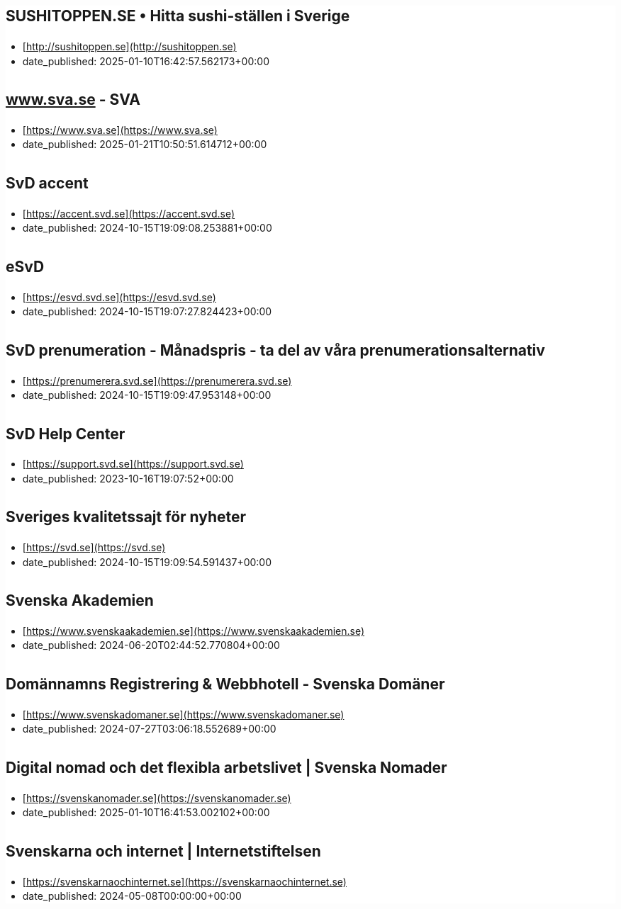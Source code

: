  ## SUSHITOPPEN.SE • Hitta sushi-ställen i Sverige
 - [http://sushitoppen.se](http://sushitoppen.se)
 - date_published: 2025-01-10T16:42:57.562173+00:00

 ## www.sva.se - SVA
 - [https://www.sva.se](https://www.sva.se)
 - date_published: 2025-01-21T10:50:51.614712+00:00

 ## SvD accent
 - [https://accent.svd.se](https://accent.svd.se)
 - date_published: 2024-10-15T19:09:08.253881+00:00

 ## eSvD
 - [https://esvd.svd.se](https://esvd.svd.se)
 - date_published: 2024-10-15T19:07:27.824423+00:00

 ## SvD prenumeration - Månadspris - ta del av våra prenumerationsalternativ
 - [https://prenumerera.svd.se](https://prenumerera.svd.se)
 - date_published: 2024-10-15T19:09:47.953148+00:00

 ## SvD Help Center
 - [https://support.svd.se](https://support.svd.se)
 - date_published: 2023-10-16T19:07:52+00:00

 ## Sveriges kvalitetssajt för nyheter
 - [https://svd.se](https://svd.se)
 - date_published: 2024-10-15T19:09:54.591437+00:00

 ## Svenska Akademien
 - [https://www.svenskaakademien.se](https://www.svenskaakademien.se)
 - date_published: 2024-06-20T02:44:52.770804+00:00

 ## Domännamns Registrering & Webbhotell - Svenska Domäner
 - [https://www.svenskadomaner.se](https://www.svenskadomaner.se)
 - date_published: 2024-07-27T03:06:18.552689+00:00

 ## Digital nomad och det flexibla arbetslivet | Svenska Nomader
 - [https://svenskanomader.se](https://svenskanomader.se)
 - date_published: 2025-01-10T16:41:53.002102+00:00

 ## Svenskarna och internet | Internetstiftelsen
 - [https://svenskarnaochinternet.se](https://svenskarnaochinternet.se)
 - date_published: 2024-05-08T00:00:00+00:00
